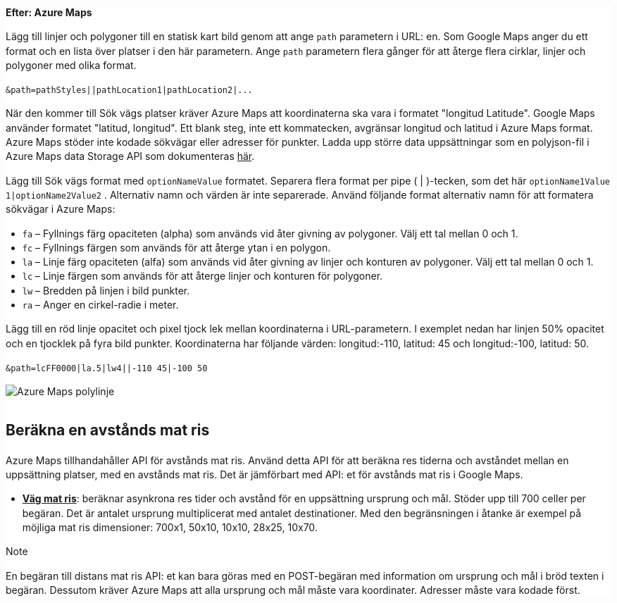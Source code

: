 **Efter: Azure Maps**

Lägg till linjer och polygoner till en statisk kart bild genom att ange `path` parametern i URL: en. Som Google Maps anger du ett format och en lista över platser i den här parametern. Ange `path` parametern flera gånger för att återge flera cirklar, linjer och polygoner med olika format.

```text
&path=pathStyles||pathLocation1|pathLocation2|...
```

När den kommer till Sök vägs platser kräver Azure Maps att koordinaterna ska vara i formatet "longitud Latitude". Google Maps använder formatet "latitud, longitud". Ett blank steg, inte ett kommatecken, avgränsar longitud och latitud i Azure Maps format. Azure Maps stöder inte kodade sökvägar eller adresser för punkter. Ladda upp större data uppsättningar som en polyjson-fil i Azure Maps data Storage API som dokumenteras [här](how-to-render-custom-data.md#get-data-from-azure-maps-data-storage).

Lägg till Sök vägs format med `optionNameValue` formatet. Separera flera format per pipe ( \| )-tecken, som det här `optionName1Value1|optionName2Value2` . Alternativ namn och värden är inte separerade. Använd följande format alternativ namn för att formatera sökvägar i Azure Maps:

* `fa` – Fyllnings färg opaciteten (alpha) som används vid åter givning av polygoner. Välj ett tal mellan 0 och 1.
* `fc` – Fyllnings färgen som används för att återge ytan i en polygon.
* `la` – Linje färg opaciteten (alfa) som används vid åter givning av linjer och konturen av polygoner. Välj ett tal mellan 0 och 1.
* `lc` – Linje färgen som används för att återge linjer och konturen för polygoner.
* `lw` – Bredden på linjen i bild punkter.
* `ra` – Anger en cirkel-radie i meter.

Lägg till en röd linje opacitet och pixel tjock lek mellan koordinaterna i URL-parametern. I exemplet nedan har linjen 50% opacitet och en tjocklek på fyra bild punkter. Koordinaterna har följande värden: longitud:-110, latitud: 45 och longitud:-100, latitud: 50.

```text
&path=lcFF0000|la.5|lw4||-110 45|-100 50
```

![Azure Maps polylinje](media/migrate-google-maps-web-services/azure-maps-polyline.png)

## <a name="calculate-a-distance-matrix"></a>Beräkna en avstånds mat ris

Azure Maps tillhandahåller API för avstånds mat ris. Använd detta API för att beräkna res tiderna och avståndet mellan en uppsättning platser, med en avstånds mat ris. Det är jämförbart med API: et för avstånds mat ris i Google Maps.

- [**Väg mat ris**](/rest/api/maps/route/postroutematrixpreview): beräknar asynkrona res tider och avstånd för en uppsättning ursprung och mål. Stöder upp till 700 celler per begäran. Det är antalet ursprung multiplicerat med antalet destinationer. Med den begränsningen i åtanke är exempel på möjliga mat ris dimensioner: 700x1, 50x10, 10x10, 28x25, 10x70.

> [!NOTE]
> En begäran till distans mat ris API: et kan bara göras med en POST-begäran med information om ursprung och mål i bröd texten i begäran. Dessutom kräver Azure Maps att alla ursprung och mål måste vara koordinater. Adresser måste vara kodade först.
